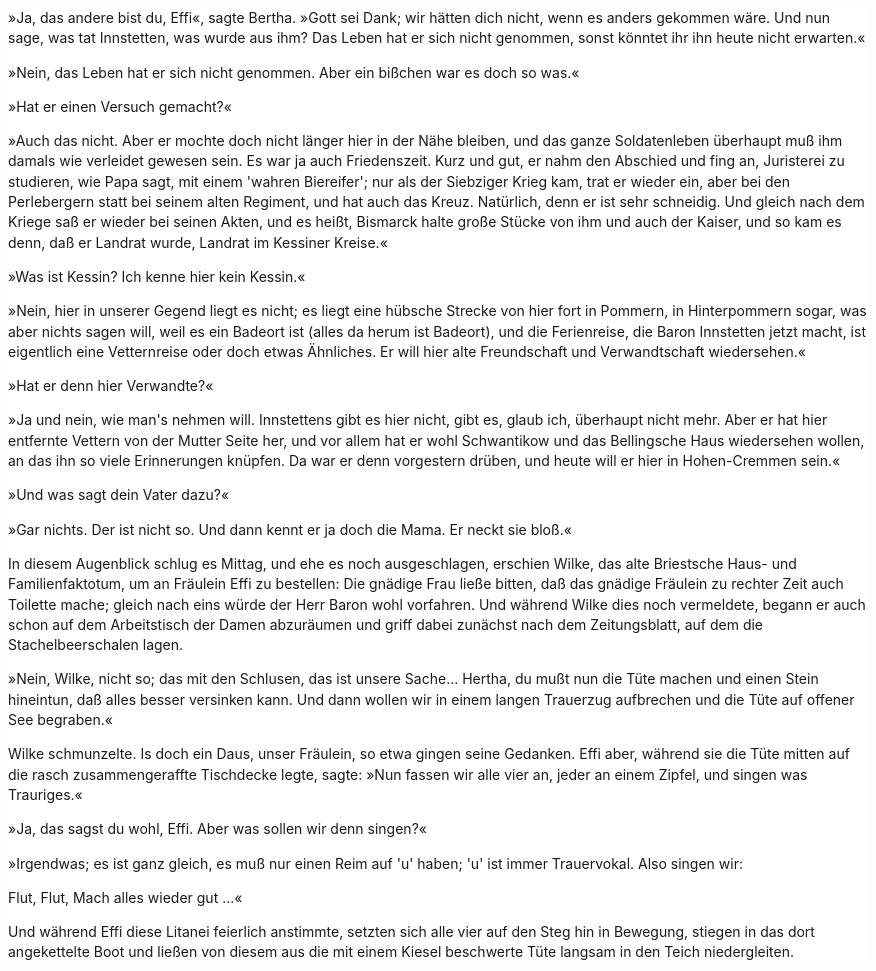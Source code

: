 »Ja, das andere bist du, Effi«, sagte Bertha. »Gott sei Dank; wir hätten dich nicht, wenn es anders gekommen wäre. Und nun sage, was tat Innstetten, was wurde aus ihm? Das Leben hat er sich nicht genommen, sonst könntet ihr ihn heute nicht erwarten.«

»Nein, das Leben hat er sich nicht genommen. Aber ein bißchen war es doch so was.«

»Hat er einen Versuch gemacht?«

»Auch das nicht. Aber er mochte doch nicht länger hier in der Nähe bleiben, und das ganze Soldatenleben überhaupt muß ihm damals wie verleidet gewesen sein. Es war ja auch Friedenszeit. Kurz und gut, er nahm den Abschied und fing an, Juristerei zu studieren, wie Papa sagt, mit einem 'wahren Biereifer'; nur als der Siebziger Krieg kam, trat er wieder ein, aber bei den Perlebergern statt bei seinem alten Regiment, und hat auch das Kreuz. Natürlich, denn er ist sehr schneidig. Und gleich nach dem Kriege saß er wieder bei seinen Akten, und es heißt, Bismarck halte große Stücke von ihm und auch der Kaiser, und so kam es denn, daß er Landrat wurde, Landrat im Kessiner Kreise.«

»Was ist Kessin? Ich kenne hier kein Kessin.«

»Nein, hier in unserer Gegend liegt es nicht; es liegt eine hübsche Strecke von hier fort in Pommern, in Hinterpommern sogar, was aber nichts sagen will, weil es ein Badeort ist (alles da herum ist Badeort), und die Ferienreise, die Baron Innstetten jetzt macht, ist eigentlich eine Vetternreise oder doch etwas Ähnliches. Er will hier alte Freundschaft und Verwandtschaft wiedersehen.«

»Hat er denn hier Verwandte?«

»Ja und nein, wie man's nehmen will. Innstettens gibt es hier nicht, gibt es, glaub ich, überhaupt nicht mehr. Aber er hat hier entfernte Vettern von der Mutter Seite her, und vor allem hat er wohl Schwantikow und das Bellingsche Haus wiedersehen wollen, an das ihn so viele Erinnerungen knüpfen. Da war er denn vorgestern drüben, und heute will er hier in Hohen-Cremmen sein.«

»Und was sagt dein Vater dazu?«

»Gar nichts. Der ist nicht so. Und dann kennt er ja doch die Mama. Er neckt sie bloß.«

In diesem Augenblick schlug es Mittag, und ehe es noch ausgeschlagen, erschien Wilke, das alte Briestsche Haus- und Familienfaktotum, um an Fräulein Effi zu bestellen: Die gnädige Frau ließe bitten, daß das gnädige Fräulein zu rechter Zeit auch Toilette mache; gleich nach eins würde der Herr Baron wohl vorfahren. Und während Wilke dies noch vermeldete, begann er auch schon auf dem Arbeitstisch der Damen abzuräumen und griff dabei zunächst nach dem Zeitungsblatt, auf dem die Stachelbeerschalen lagen.

»Nein, Wilke, nicht so; das mit den Schlusen, das ist unsere Sache... Hertha, du mußt nun die Tüte machen und einen Stein hineintun, daß alles besser versinken kann. Und dann wollen wir in einem langen Trauerzug aufbrechen und die Tüte auf offener See begraben.«

Wilke schmunzelte. Is doch ein Daus, unser Fräulein, so etwa gingen seine Gedanken. Effi aber, während sie die Tüte mitten auf die rasch zusammengeraffte Tischdecke legte, sagte: »Nun fassen wir alle vier an, jeder an einem Zipfel, und singen was Trauriges.«

»Ja, das sagst du wohl, Effi. Aber was sollen wir denn singen?«

»Irgendwas; es ist ganz gleich, es muß nur einen Reim auf 'u' haben; 'u' ist immer Trauervokal. Also singen wir:

Flut, Flut,     Mach alles wieder gut ...«

Und während Effi diese Litanei feierlich anstimmte, setzten sich alle vier auf den Steg hin in Bewegung, stiegen in das dort angekettelte Boot und ließen von diesem aus die mit einem Kiesel beschwerte Tüte langsam in den Teich niedergleiten.
